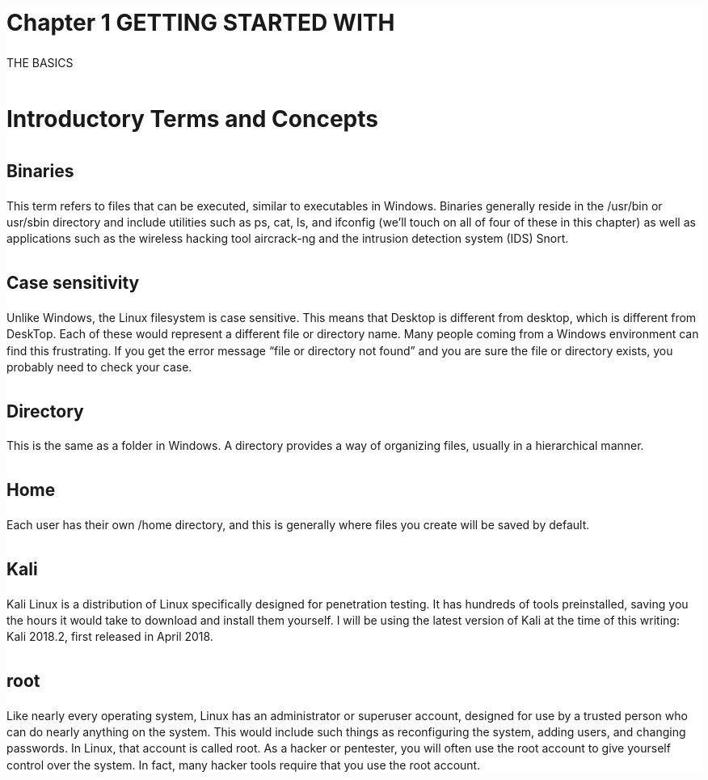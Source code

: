 # Chapter 1  GETTING STARTED WITH
THE BASICS

# Introductory Terms and Concepts

## Binaries

This term refers to files that can be executed, similar to
executables in Windows. Binaries generally reside in the /usr/bin or
usr/sbin directory and include utilities such as ps, cat, ls, and ifconfig
(we’ll touch on all of four of these in this chapter) as well as applications such as the wireless hacking tool aircrack-ng and the intrusion
detection system (IDS) Snort.

## Case sensitivity

Unlike Windows, the Linux filesystem is case sensitive. This means that Desktop is different from desktop, which is different
from DeskTop. Each of these would represent a different file or directory
name. Many people coming from a Windows environment can find this
frustrating. If you get the error message “file or directory not found”
and you are sure the file or directory exists, you probably need to check
your case.

## Directory

 This is the same as a folder in Windows. A directory provides a way of organizing files, usually in a hierarchical manner.

## Home

 Each user has their own /home directory, and this is generally
where files you create will be saved by default.

## Kali

 Kali Linux is a distribution of Linux specifically designed for
penetration testing. It has hundreds of tools preinstalled, saving you
the hours it would take to download and install them yourself. I will be
using the latest version of Kali at the time of this writing: Kali 2018.2,
first released in April 2018.

## root

 Like nearly every operating system, Linux has an administrator
or superuser account, designed for use by a trusted person who can do
nearly anything on the system. This would include such things as reconfiguring the system, adding users, and changing passwords. In Linux,
that account is called root. As a hacker or pentester, you will often use
the root account to give yourself control over the system. In fact, many
hacker tools require that you use the root account.
